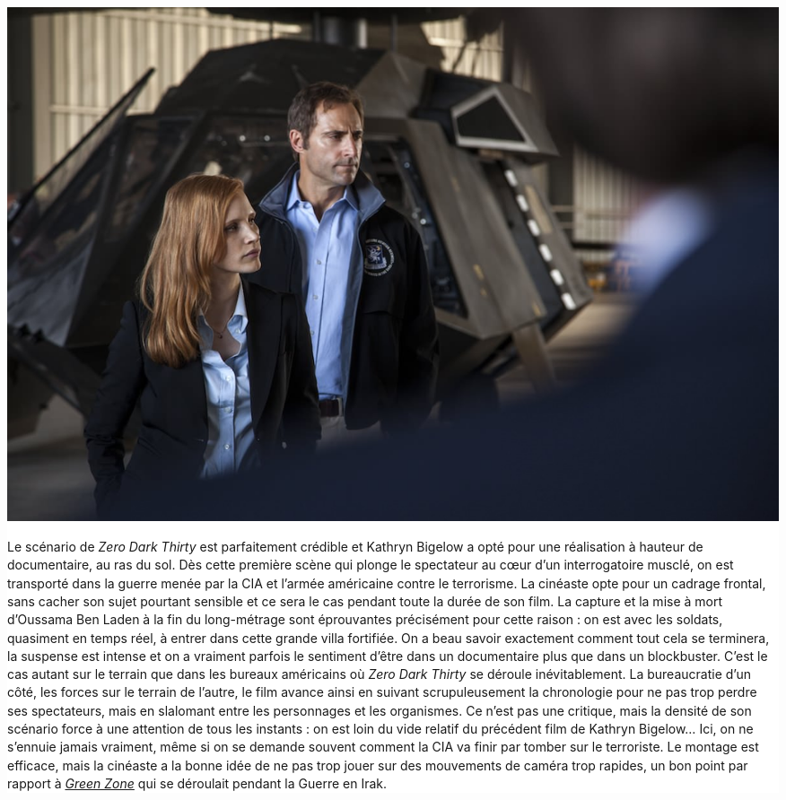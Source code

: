 <img class="aligncenter" src="zero-dark-thirty-bigelow.jpg" alt="Zero dark thirty bigelow" title="zero-dark-thirty-bigelow.jpg" width="100%" />
<p>Le scénario de <em>Zero Dark Thirty</em> est parfaitement crédible et Kathryn Bigelow a opté pour une réalisation à hauteur de documentaire, au ras du sol. Dès cette première scène qui plonge le spectateur au cœur d’un interrogatoire musclé, on est transporté dans la guerre menée par la CIA et l’armée américaine contre le terrorisme. La cinéaste opte pour un cadrage frontal, sans cacher son sujet pourtant sensible et ce sera le cas pendant toute la durée de son film. La capture et la mise à mort d’Oussama Ben Laden à la fin du long-métrage sont éprouvantes précisément pour cette raison : on est avec les soldats, quasiment en temps réel, à entrer dans cette grande villa fortifiée. On a beau savoir exactement comment tout cela se terminera, la suspense est intense et on a vraiment parfois le sentiment d’être dans un documentaire plus que dans un blockbuster. C’est le cas autant sur le terrain que dans les bureaux américains où <em>Zero Dark Thirty</em> se déroule inévitablement. La bureaucratie d’un côté, les forces sur le terrain de l’autre, le film avance ainsi en suivant scrupuleusement la chronologie pour ne pas trop perdre ses spectateurs, mais en slalomant entre les personnages et les organismes. Ce n’est pas une critique, mais la densité de son scénario force à une attention de tous les instants : on est loin du vide relatif du précédent film de Kathryn Bigelow… Ici, on ne s’ennuie jamais vraiment, même si on se demande souvent comment la CIA va finir par tomber sur le terroriste. Le montage est efficace, mais la cinéaste a la bonne idée de ne pas trop jouer sur des mouvements de caméra trop rapides, un bon point par rapport à <a href="http://voiretmanger.fr/2010/04/26/green-zone-greengrass/" title="Green Zone, Paul Greengrass - À voir et à manger"><em>Green Zone</em></a> qui se déroulait pendant la Guerre en Irak.</p>